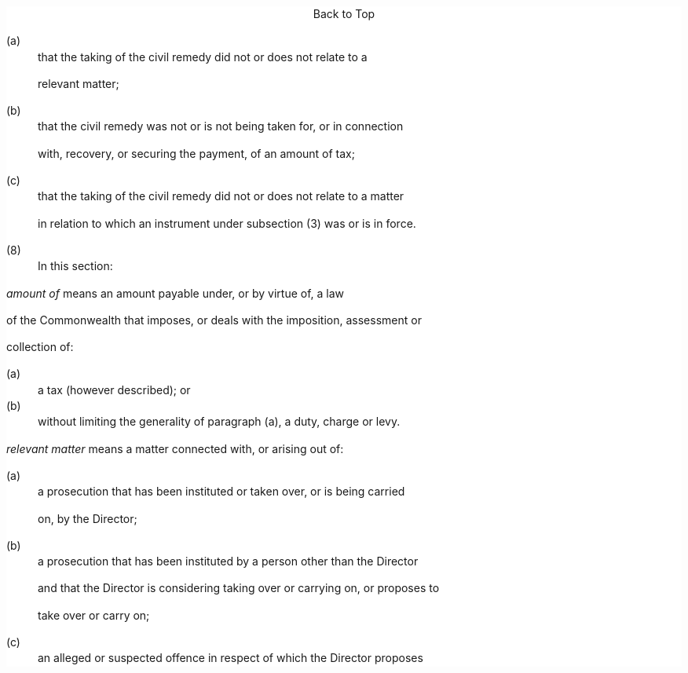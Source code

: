 <center>Back to Top</center>

<dl compact=""><dl compact=""><dl compact="">

<dt>(a)</dt><dd>that the taking of the civil remedy did not or does not relate to a

relevant matter;</dd>

<dt>(b)</dt><dd>that the civil remedy was not or is not being taken for, or in connection

with, recovery, or securing the payment, of an amount of tax;</dd>

<dt>(c)</dt><dd>that the taking of the civil remedy did not or does not relate to a matter

in relation to which an instrument under subsection (3) was or is in force.

</dd>

</dl></dl></dl>

<dl compact=""><dl compact="">

<dt>(8)</dt><dd>In this section:

</dd> </dl></dl>

<def><dl compact=""><dl compact="">

_amount of_ means an amount payable under, or by virtue of, a law

of the Commonwealth that imposes, or deals with the imposition, assessment or

collection of:

 </dl></dl>

<dl compact=""><dl compact=""><dl compact="">

<dt>(a)</dt><dd>a tax (however described); or</dd>

<dt>(b)</dt><dd>without limiting the generality of paragraph (a), a duty, charge or levy.

</dd>

</dl></dl></dl>

<def><dl compact=""><dl compact="">

_relevant matter_ means a matter connected with, or arising out of:

 </dl></dl>

<dl compact=""><dl compact=""><dl compact="">

<dt>(a)</dt><dd>a prosecution that has been instituted or taken over, or is being carried

on, by the Director;</dd>

<dt>(b)</dt><dd>a prosecution that has been instituted by a person other than the Director

and that the Director is considering taking over or carrying on, or proposes to

take over or carry on;</dd>

<dt>(c)</dt><dd>an alleged or suspected offence in respect of which the Director proposes

